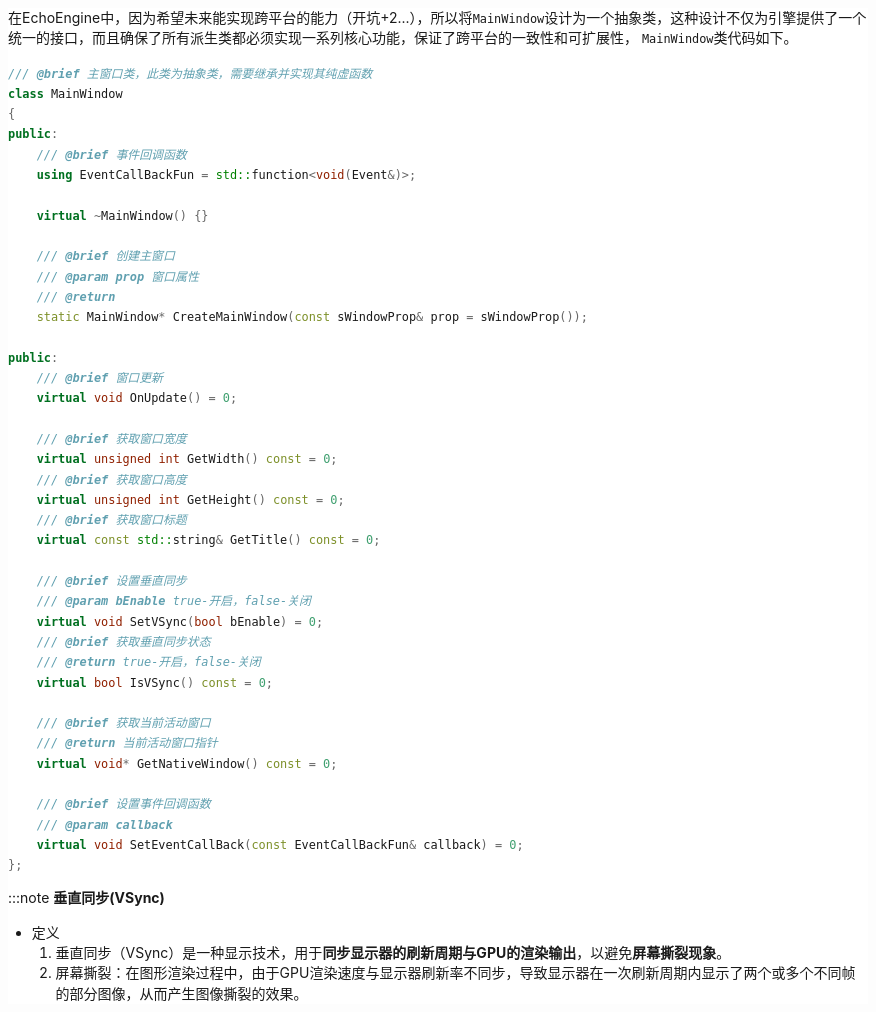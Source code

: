 在EchoEngine中，因为希望未来能实现跨平台的能力（开坑+2...），所以将`MainWindow`设计为一个抽象类，这种设计不仅为引擎提供了一个统一的接口，而且确保了所有派生类都必须实现一系列核心功能，保证了跨平台的一致性和可扩展性， `MainWindow`类代码如下。

```c++
/// @brief 主窗口类，此类为抽象类，需要继承并实现其纯虚函数
class MainWindow 
{
public:
    /// @brief 事件回调函数
    using EventCallBackFun = std::function<void(Event&)>;

    virtual ~MainWindow() {}

    /// @brief 创建主窗口
    /// @param prop 窗口属性
    /// @return 
    static MainWindow* CreateMainWindow(const sWindowProp& prop = sWindowProp());

public:
    /// @brief 窗口更新
    virtual void OnUpdate() = 0;

    /// @brief 获取窗口宽度
    virtual unsigned int GetWidth() const = 0;
    /// @brief 获取窗口高度
    virtual unsigned int GetHeight() const = 0;
    /// @brief 获取窗口标题
    virtual const std::string& GetTitle() const = 0;

    /// @brief 设置垂直同步
    /// @param bEnable true-开启，false-关闭
    virtual void SetVSync(bool bEnable) = 0;
    /// @brief 获取垂直同步状态
    /// @return true-开启，false-关闭
    virtual bool IsVSync() const = 0;

    /// @brief 获取当前活动窗口
    /// @return 当前活动窗口指针
    virtual void* GetNativeWindow() const = 0;

    /// @brief 设置事件回调函数
    /// @param callback 
    virtual void SetEventCallBack(const EventCallBackFun& callback) = 0;
};
```

:::note
**垂直同步(VSync)**

* 定义
  1. 垂直同步（VSync）是一种显示技术，用于**同步显示器的刷新周期与GPU的渲染输出**，以避免**屏幕撕裂现象**。
  2. 屏幕撕裂：在图形渲染过程中，由于GPU渲染速度与显示器刷新率不同步，导致显示器在一次刷新周期内显示了两个或多个不同帧的部分图像，从而产生图像撕裂的效果。
